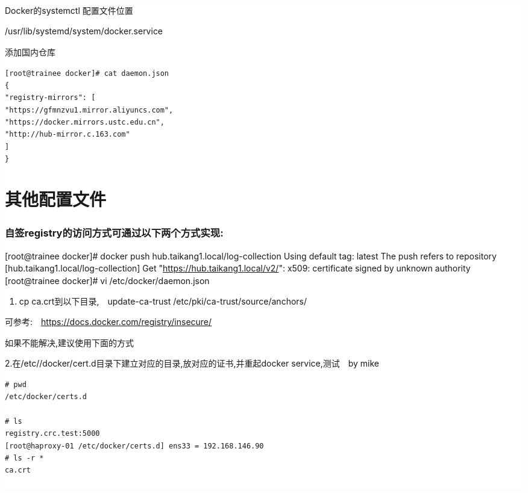 

Docker的systemctl 配置文件位置

/usr/lib/systemd/system/docker.service



添加国内仓库

```
[root@trainee docker]# cat daemon.json 
{
"registry-mirrors": [
"https://gfmnzvu1.mirror.aliyuncs.com",
"https://docker.mirrors.ustc.edu.cn",
"http://hub-mirror.c.163.com"
]
}

```





# 其他配置文件



### 自签registry的访问方式可通过以下两个方式实现:

[root@trainee docker]# docker push hub.taikang1.local/log-collection
Using default tag: latest
The push refers to repository [hub.taikang1.local/log-collection]
Get "https://hub.taikang1.local/v2/": x509: certificate signed by unknown authority
[root@trainee docker]# vi /etc/docker/daemon.json 





1. cp ca.crt到以下目录,　update-ca-trust
 /etc/pki/ca-trust/source/anchors/

可参考:　https://docs.docker.com/registry/insecure/

如果不能解决,建议使用下面的方式



2.在/etc//docker/cert.d目录下建立对应的目录,放对应的证书,并重起docker service,测试　by mike

```
# pwd
/etc/docker/certs.d

# ls
registry.crc.test:5000
[root@haproxy-01 /etc/docker/certs.d] ens33 = 192.168.146.90
# ls -r *
ca.crt


```
